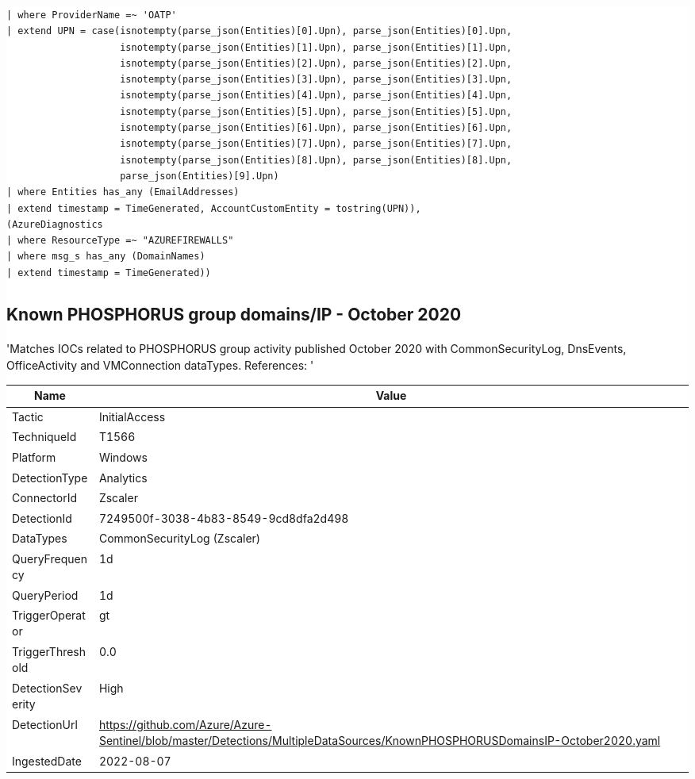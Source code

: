```kql
| where ProviderName =~ 'OATP'
| extend UPN = case(isnotempty(parse_json(Entities)[0].Upn), parse_json(Entities)[0].Upn, 
                    isnotempty(parse_json(Entities)[1].Upn), parse_json(Entities)[1].Upn,
                    isnotempty(parse_json(Entities)[2].Upn), parse_json(Entities)[2].Upn,
                    isnotempty(parse_json(Entities)[3].Upn), parse_json(Entities)[3].Upn,
                    isnotempty(parse_json(Entities)[4].Upn), parse_json(Entities)[4].Upn,
                    isnotempty(parse_json(Entities)[5].Upn), parse_json(Entities)[5].Upn,
                    isnotempty(parse_json(Entities)[6].Upn), parse_json(Entities)[6].Upn,
                    isnotempty(parse_json(Entities)[7].Upn), parse_json(Entities)[7].Upn,
                    isnotempty(parse_json(Entities)[8].Upn), parse_json(Entities)[8].Upn,
                    parse_json(Entities)[9].Upn)
| where Entities has_any (EmailAddresses)
| extend timestamp = TimeGenerated, AccountCustomEntity = tostring(UPN)),
(AzureDiagnostics
| where ResourceType =~ "AZUREFIREWALLS"
| where msg_s has_any (DomainNames)
| extend timestamp = TimeGenerated))

```

## Known PHOSPHORUS group domains/IP - October 2020

'Matches IOCs related to PHOSPHORUS group activity published October 2020 with CommonSecurityLog, DnsEvents, OfficeActivity and VMConnection dataTypes.
References: '

|Name | Value |
| --- | --- |
|Tactic | InitialAccess|
|TechniqueId | T1566|
|Platform | Windows|
|DetectionType | Analytics |
|ConnectorId | Zscaler |
|DetectionId | 7249500f-3038-4b83-8549-9cd8dfa2d498 |
|DataTypes | CommonSecurityLog (Zscaler) |
|QueryFrequency | 1d |
|QueryPeriod | 1d |
|TriggerOperator | gt |
|TriggerThreshold | 0.0 |
|DetectionSeverity | High |
|DetectionUrl | https://github.com/Azure/Azure-Sentinel/blob/master/Detections/MultipleDataSources/KnownPHOSPHORUSDomainsIP-October2020.yaml |
|IngestedDate | 2022-08-07 |

